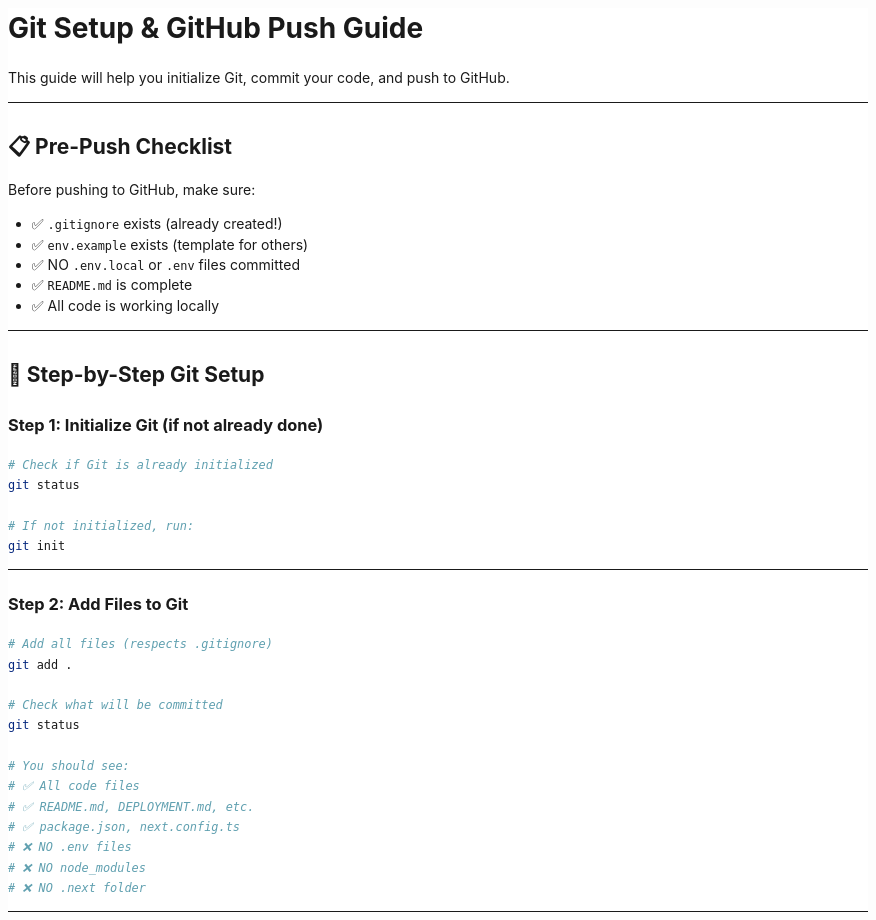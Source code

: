 # Git Setup & GitHub Push Guide

This guide will help you initialize Git, commit your code, and push to GitHub.

---

## 📋 Pre-Push Checklist

Before pushing to GitHub, make sure:

- ✅ `.gitignore` exists (already created!)
- ✅ `env.example` exists (template for others)
- ✅ NO `.env.local` or `.env` files committed
- ✅ `README.md` is complete
- ✅ All code is working locally

---

## 🚀 Step-by-Step Git Setup

### Step 1: Initialize Git (if not already done)

```bash
# Check if Git is already initialized
git status

# If not initialized, run:
git init
```

---

### Step 2: Add Files to Git

```bash
# Add all files (respects .gitignore)
git add .

# Check what will be committed
git status

# You should see:
# ✅ All code files
# ✅ README.md, DEPLOYMENT.md, etc.
# ✅ package.json, next.config.ts
# ❌ NO .env files
# ❌ NO node_modules
# ❌ NO .next folder
```

---
